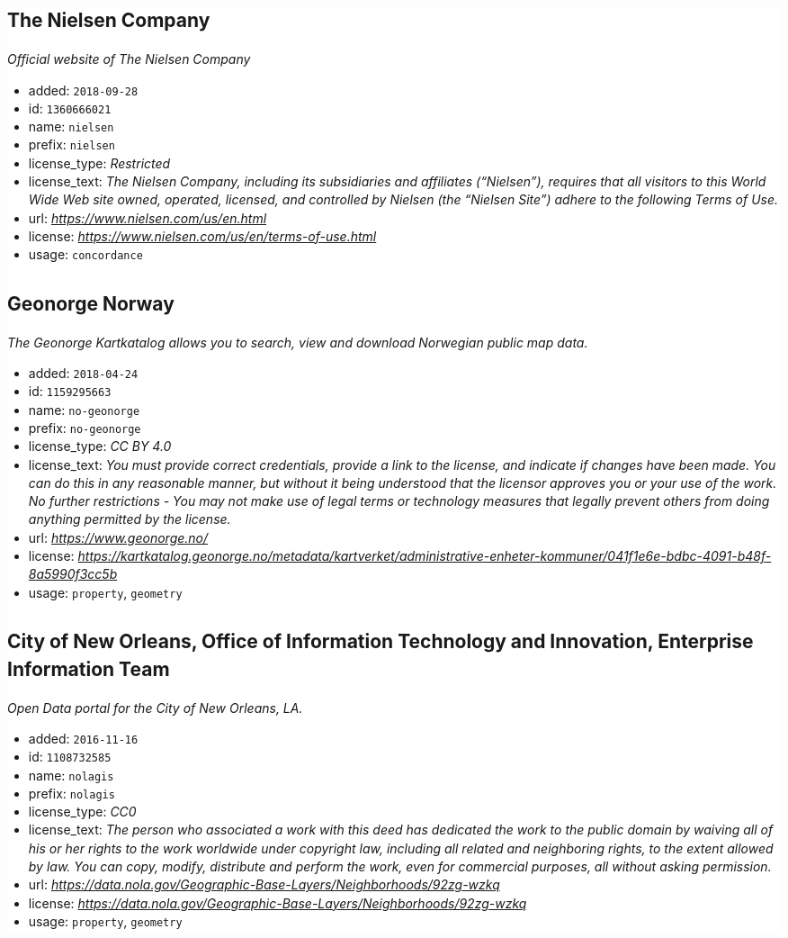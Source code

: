 ## The Nielsen Company

_Official website of The Nielsen Company_ 

* added: `2018-09-28`
* id: `1360666021`
* name: `nielsen`
* prefix: `nielsen`
* license_type: _Restricted_
* license_text: _The Nielsen Company, including its subsidiaries and affiliates (“Nielsen”), requires that all visitors to this World Wide Web site owned, operated, licensed, and controlled by Nielsen (the “Nielsen Site”) adhere to the following Terms of Use._
* url: _https://www.nielsen.com/us/en.html_
* license: _https://www.nielsen.com/us/en/terms-of-use.html_
* usage: `concordance`

## Geonorge Norway

_The Geonorge Kartkatalog allows you to search, view and download Norwegian public map data._ 

* added: `2018-04-24`
* id: `1159295663`
* name: `no-geonorge`
* prefix: `no-geonorge`
* license_type: _CC BY 4.0_
* license_text: _You must provide correct credentials, provide a link to the license, and indicate if changes have been made. You can do this in any reasonable manner, but without it being understood that the licensor approves you or your use of the work. No further restrictions - You may not make use of legal terms or technology measures that legally prevent others from doing anything permitted by the license._
* url: _https://www.geonorge.no/_
* license: _https://kartkatalog.geonorge.no/metadata/kartverket/administrative-enheter-kommuner/041f1e6e-bdbc-4091-b48f-8a5990f3cc5b_
* usage: `property`, `geometry`

## City of New Orleans, Office of Information Technology and Innovation, Enterprise Information Team

_Open Data portal for the City of New Orleans, LA._ 

* added: `2016-11-16`
* id: `1108732585`
* name: `nolagis`
* prefix: `nolagis`
* license_type: _CC0_
* license_text: _The person who associated a work with this deed has dedicated the work to the public domain by waiving all of his or her rights to the work worldwide under copyright law, including all related and neighboring rights, to the extent allowed by law. You can copy, modify, distribute and perform the work, even for commercial purposes, all without asking permission._
* url: _https://data.nola.gov/Geographic-Base-Layers/Neighborhoods/92zg-wzkq_
* license: _https://data.nola.gov/Geographic-Base-Layers/Neighborhoods/92zg-wzkq_
* usage: `property`, `geometry`
